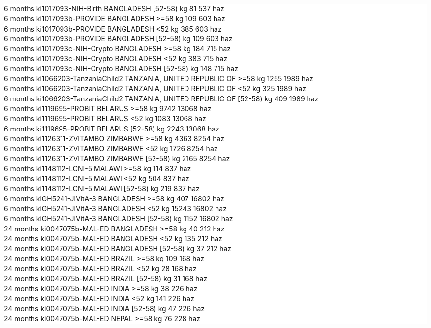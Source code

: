 6 months    ki1017093-NIH-Birth        BANGLADESH                     [52-58) kg        81     537  haz              
6 months    ki1017093b-PROVIDE         BANGLADESH                     >=58 kg          109     603  haz              
6 months    ki1017093b-PROVIDE         BANGLADESH                     <52 kg           385     603  haz              
6 months    ki1017093b-PROVIDE         BANGLADESH                     [52-58) kg       109     603  haz              
6 months    ki1017093c-NIH-Crypto      BANGLADESH                     >=58 kg          184     715  haz              
6 months    ki1017093c-NIH-Crypto      BANGLADESH                     <52 kg           383     715  haz              
6 months    ki1017093c-NIH-Crypto      BANGLADESH                     [52-58) kg       148     715  haz              
6 months    ki1066203-TanzaniaChild2   TANZANIA, UNITED REPUBLIC OF   >=58 kg         1255    1989  haz              
6 months    ki1066203-TanzaniaChild2   TANZANIA, UNITED REPUBLIC OF   <52 kg           325    1989  haz              
6 months    ki1066203-TanzaniaChild2   TANZANIA, UNITED REPUBLIC OF   [52-58) kg       409    1989  haz              
6 months    ki1119695-PROBIT           BELARUS                        >=58 kg         9742   13068  haz              
6 months    ki1119695-PROBIT           BELARUS                        <52 kg          1083   13068  haz              
6 months    ki1119695-PROBIT           BELARUS                        [52-58) kg      2243   13068  haz              
6 months    ki1126311-ZVITAMBO         ZIMBABWE                       >=58 kg         4363    8254  haz              
6 months    ki1126311-ZVITAMBO         ZIMBABWE                       <52 kg          1726    8254  haz              
6 months    ki1126311-ZVITAMBO         ZIMBABWE                       [52-58) kg      2165    8254  haz              
6 months    ki1148112-LCNI-5           MALAWI                         >=58 kg          114     837  haz              
6 months    ki1148112-LCNI-5           MALAWI                         <52 kg           504     837  haz              
6 months    ki1148112-LCNI-5           MALAWI                         [52-58) kg       219     837  haz              
6 months    kiGH5241-JiVitA-3          BANGLADESH                     >=58 kg          407   16802  haz              
6 months    kiGH5241-JiVitA-3          BANGLADESH                     <52 kg         15243   16802  haz              
6 months    kiGH5241-JiVitA-3          BANGLADESH                     [52-58) kg      1152   16802  haz              
24 months   ki0047075b-MAL-ED          BANGLADESH                     >=58 kg           40     212  haz              
24 months   ki0047075b-MAL-ED          BANGLADESH                     <52 kg           135     212  haz              
24 months   ki0047075b-MAL-ED          BANGLADESH                     [52-58) kg        37     212  haz              
24 months   ki0047075b-MAL-ED          BRAZIL                         >=58 kg          109     168  haz              
24 months   ki0047075b-MAL-ED          BRAZIL                         <52 kg            28     168  haz              
24 months   ki0047075b-MAL-ED          BRAZIL                         [52-58) kg        31     168  haz              
24 months   ki0047075b-MAL-ED          INDIA                          >=58 kg           38     226  haz              
24 months   ki0047075b-MAL-ED          INDIA                          <52 kg           141     226  haz              
24 months   ki0047075b-MAL-ED          INDIA                          [52-58) kg        47     226  haz              
24 months   ki0047075b-MAL-ED          NEPAL                          >=58 kg           76     228  haz              